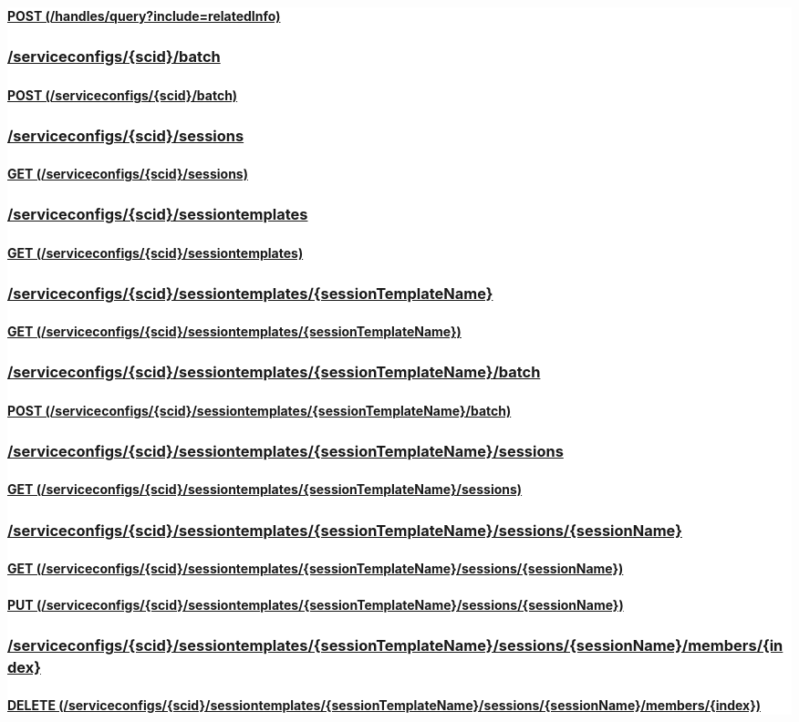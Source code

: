 #### [POST (/handles/query?include=relatedInfo)](uri\sessiondirectory\uri-handlesqueryincludepost.md)
### [/serviceconfigs/{scid}/batch](uri\sessiondirectory\uri-serviceconfigsscidbatch.md)
#### [POST (/serviceconfigs/{scid}/batch)](uri\sessiondirectory\uri-serviceconfigsscidbatchpost.md)
### [/serviceconfigs/{scid}/sessions](uri\sessiondirectory\uri-serviceconfigsscidsessions.md)
#### [GET (/serviceconfigs/{scid}/sessions)](uri\sessiondirectory\uri-serviceconfigsscidsessionsget.md)
### [/serviceconfigs/{scid}/sessiontemplates](uri\sessiondirectory\uri-serviceconfigsscidsessiontemplates.md)
#### [GET (/serviceconfigs/{scid}/sessiontemplates)](uri\sessiondirectory\uri-serviceconfigsscidsessiontemplatesget.md)
### [/serviceconfigs/{scid}/sessiontemplates/{sessionTemplateName}](uri\sessiondirectory\uri-serviceconfigsscidsessiontemplatessessiontemplatename.md)
#### [GET (/serviceconfigs/{scid}/sessiontemplates/{sessionTemplateName})](uri\sessiondirectory\uri-serviceconfigsscidsessiontemplatessessiontemplatenameget.md)
### [/serviceconfigs/{scid}/sessiontemplates/{sessionTemplateName}/batch](uri\sessiondirectory\uri-serviceconfigscidsessiontemplatessessiontemplatenamebatch.md)
#### [POST (/serviceconfigs/{scid}/sessiontemplates/{sessionTemplateName}/batch)](uri\sessiondirectory\uri-serviceconfigscidsessiontemplatessessiontemplatenamebatchpost.md)
### [/serviceconfigs/{scid}/sessiontemplates/{sessionTemplateName}/sessions](uri\sessiondirectory\uri-serviceconfigsscidsessiontemplatessessiontemplatenamesessions.md)
#### [GET (/serviceconfigs/{scid}/sessiontemplates/{sessionTemplateName}/sessions)](uri\sessiondirectory\uri-serviceconfigsscidsessiontemplatessessiontemplatenamesessionsget.md)
### [/serviceconfigs/{scid}/sessiontemplates/{sessionTemplateName}/sessions/{sessionName}](uri\sessiondirectory\uri-serviceconfigsscidsessiontemplatessessiontemplatenamesessionssessionname.md)
#### [GET (/serviceconfigs/{scid}/sessiontemplates/{sessionTemplateName}/sessions/{sessionName})](uri\sessiondirectory\uri-serviceconfigsscidsessiontemplatessessiontemplatenamesessionssessionnameget.md)
#### [PUT (/serviceconfigs/{scid}/sessiontemplates/{sessionTemplateName}/sessions/{sessionName})](uri\sessiondirectory\uri-serviceconfigsscidsessiontemplatessessiontemplatenamesessionssessionnameput.md)
### [/serviceconfigs/{scid}/sessiontemplates/{sessionTemplateName}/sessions/{sessionName}/members/{index}](uri\sessiondirectory\uri-serviceconfigsscidsessiontemplatessessiontemplatenamesessionnamemembersindex.md)
#### [DELETE (/serviceconfigs/{scid}/sessiontemplates/{sessionTemplateName}/sessions/{sessionName}/members/{index})](uri\sessiondirectory\uri-serviceconfigsscidsessiontemplatessessiontemplatenamesessionnamemembersindexdelete.md)